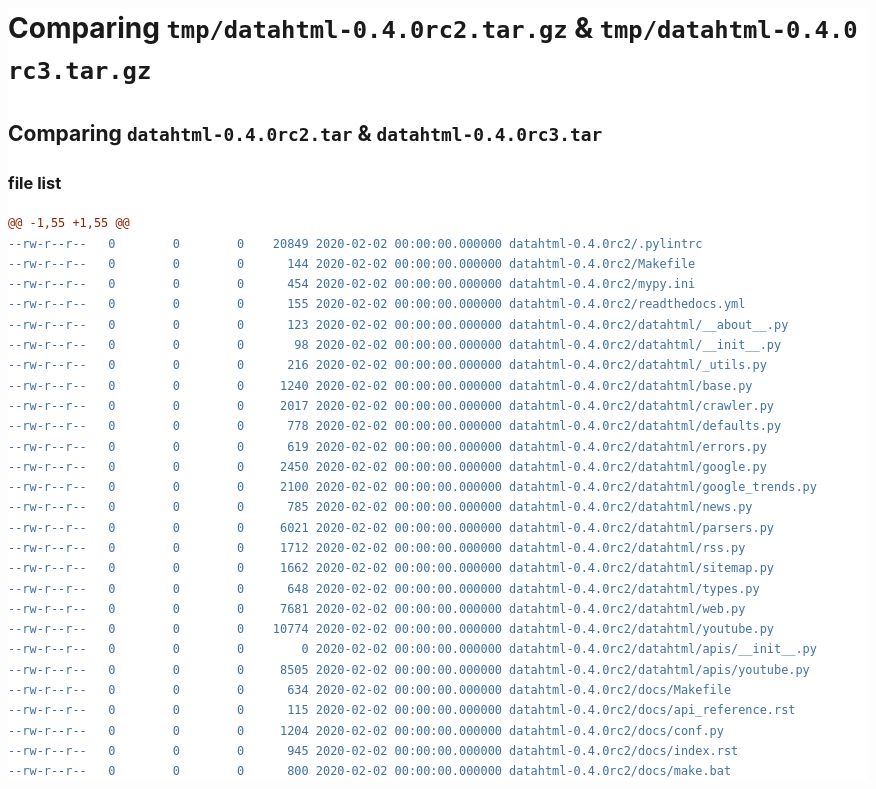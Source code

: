# Comparing `tmp/datahtml-0.4.0rc2.tar.gz` & `tmp/datahtml-0.4.0rc3.tar.gz`

## Comparing `datahtml-0.4.0rc2.tar` & `datahtml-0.4.0rc3.tar`

### file list

```diff
@@ -1,55 +1,55 @@
--rw-r--r--   0        0        0    20849 2020-02-02 00:00:00.000000 datahtml-0.4.0rc2/.pylintrc
--rw-r--r--   0        0        0      144 2020-02-02 00:00:00.000000 datahtml-0.4.0rc2/Makefile
--rw-r--r--   0        0        0      454 2020-02-02 00:00:00.000000 datahtml-0.4.0rc2/mypy.ini
--rw-r--r--   0        0        0      155 2020-02-02 00:00:00.000000 datahtml-0.4.0rc2/readthedocs.yml
--rw-r--r--   0        0        0      123 2020-02-02 00:00:00.000000 datahtml-0.4.0rc2/datahtml/__about__.py
--rw-r--r--   0        0        0       98 2020-02-02 00:00:00.000000 datahtml-0.4.0rc2/datahtml/__init__.py
--rw-r--r--   0        0        0      216 2020-02-02 00:00:00.000000 datahtml-0.4.0rc2/datahtml/_utils.py
--rw-r--r--   0        0        0     1240 2020-02-02 00:00:00.000000 datahtml-0.4.0rc2/datahtml/base.py
--rw-r--r--   0        0        0     2017 2020-02-02 00:00:00.000000 datahtml-0.4.0rc2/datahtml/crawler.py
--rw-r--r--   0        0        0      778 2020-02-02 00:00:00.000000 datahtml-0.4.0rc2/datahtml/defaults.py
--rw-r--r--   0        0        0      619 2020-02-02 00:00:00.000000 datahtml-0.4.0rc2/datahtml/errors.py
--rw-r--r--   0        0        0     2450 2020-02-02 00:00:00.000000 datahtml-0.4.0rc2/datahtml/google.py
--rw-r--r--   0        0        0     2100 2020-02-02 00:00:00.000000 datahtml-0.4.0rc2/datahtml/google_trends.py
--rw-r--r--   0        0        0      785 2020-02-02 00:00:00.000000 datahtml-0.4.0rc2/datahtml/news.py
--rw-r--r--   0        0        0     6021 2020-02-02 00:00:00.000000 datahtml-0.4.0rc2/datahtml/parsers.py
--rw-r--r--   0        0        0     1712 2020-02-02 00:00:00.000000 datahtml-0.4.0rc2/datahtml/rss.py
--rw-r--r--   0        0        0     1662 2020-02-02 00:00:00.000000 datahtml-0.4.0rc2/datahtml/sitemap.py
--rw-r--r--   0        0        0      648 2020-02-02 00:00:00.000000 datahtml-0.4.0rc2/datahtml/types.py
--rw-r--r--   0        0        0     7681 2020-02-02 00:00:00.000000 datahtml-0.4.0rc2/datahtml/web.py
--rw-r--r--   0        0        0    10774 2020-02-02 00:00:00.000000 datahtml-0.4.0rc2/datahtml/youtube.py
--rw-r--r--   0        0        0        0 2020-02-02 00:00:00.000000 datahtml-0.4.0rc2/datahtml/apis/__init__.py
--rw-r--r--   0        0        0     8505 2020-02-02 00:00:00.000000 datahtml-0.4.0rc2/datahtml/apis/youtube.py
--rw-r--r--   0        0        0      634 2020-02-02 00:00:00.000000 datahtml-0.4.0rc2/docs/Makefile
--rw-r--r--   0        0        0      115 2020-02-02 00:00:00.000000 datahtml-0.4.0rc2/docs/api_reference.rst
--rw-r--r--   0        0        0     1204 2020-02-02 00:00:00.000000 datahtml-0.4.0rc2/docs/conf.py
--rw-r--r--   0        0        0      945 2020-02-02 00:00:00.000000 datahtml-0.4.0rc2/docs/index.rst
--rw-r--r--   0        0        0      800 2020-02-02 00:00:00.000000 datahtml-0.4.0rc2/docs/make.bat
```